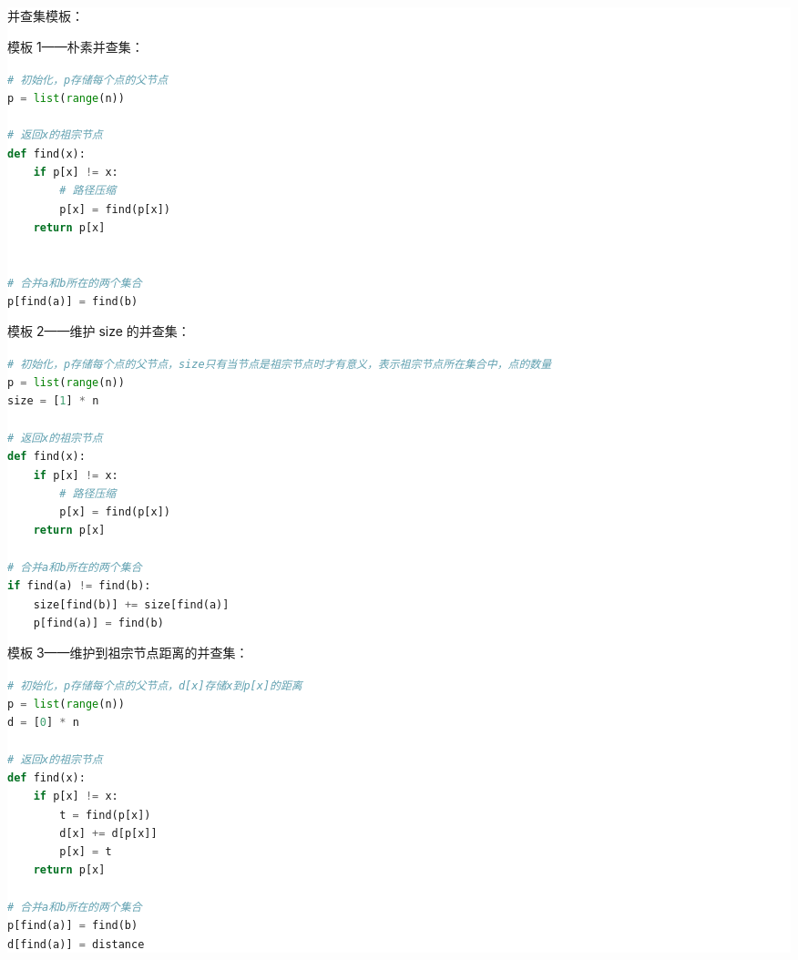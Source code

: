 并查集模板：

模板 1——朴素并查集：

```python
# 初始化，p存储每个点的父节点
p = list(range(n))

# 返回x的祖宗节点
def find(x):
    if p[x] != x:
        # 路径压缩
        p[x] = find(p[x])
    return p[x]


# 合并a和b所在的两个集合
p[find(a)] = find(b)
```

模板 2——维护 size 的并查集：

```python
# 初始化，p存储每个点的父节点，size只有当节点是祖宗节点时才有意义，表示祖宗节点所在集合中，点的数量
p = list(range(n))
size = [1] * n

# 返回x的祖宗节点
def find(x):
    if p[x] != x:
        # 路径压缩
        p[x] = find(p[x])
    return p[x]

# 合并a和b所在的两个集合
if find(a) != find(b):
    size[find(b)] += size[find(a)]
    p[find(a)] = find(b)
```

模板 3——维护到祖宗节点距离的并查集：

```python
# 初始化，p存储每个点的父节点，d[x]存储x到p[x]的距离
p = list(range(n))
d = [0] * n

# 返回x的祖宗节点
def find(x):
    if p[x] != x:
        t = find(p[x])
        d[x] += d[p[x]]
        p[x] = t
    return p[x]

# 合并a和b所在的两个集合
p[find(a)] = find(b)
d[find(a)] = distance
```

